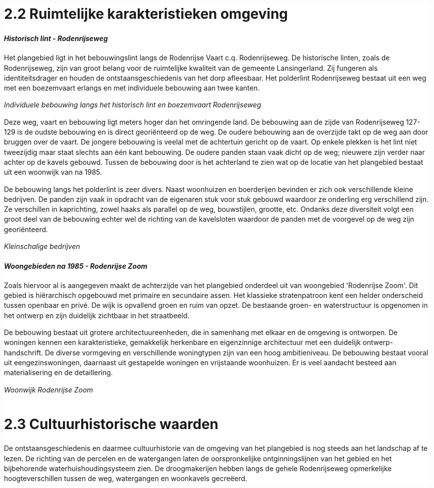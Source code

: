 # **2.2 Ruimtelijke karakteristieken omgeving**

#### *Historisch lint - Rodenrijseweg*

Het plangebied ligt in het bebouwingslint langs de Rodenrijse Vaart c.q. Rodenrijseweg. De historische linten, zoals de Rodenrijseweg, zijn van groot belang voor de ruimtelijke kwaliteit van de gemeente Lansingerland. Zij fungeren als identiteitsdrager en houden de ontstaansgeschiedenis van het dorp afleesbaar. Het polderlint Rodenrijseweg bestaat uit een weg met een boezemvaart erlangs en met individuele bebouwing aan twee kanten.

*Individuele bebouwing langs het historisch lint en boezemvaart Rodenrijseweg*

Deze weg, vaart en bebouwing ligt meters hoger dan het omringende land. De bebouwing aan de zijde van Rodenrijseweg 127-129 is de oudste bebouwing en is direct georiënteerd op de weg. De oudere bebouwing aan de overzijde takt op de weg aan door bruggen over de vaart. De jongere bebouwing is veelal met de achtertuin gericht op de vaart. Op enkele plekken is het lint niet tweezijdig maar staat slechts aan één kant bebouwing. De oudere panden staan vaak dicht op de weg; nieuwere zijn verder naar achter op de kavels gebouwd. Tussen de bebouwing door is het achterland te zien wat op de locatie van het plangebied bestaat uit een woonwijk van na 1985.

De bebouwing langs het polderlint is zeer divers. Naast woonhuizen en boerderijen bevinden er zich ook verschillende kleine bedrijven. De panden zijn vaak in opdracht van de eigenaren stuk voor stuk gebouwd waardoor ze onderling erg verschillend zijn. Ze verschillen in kaprichting, zowel haaks als parallel op de weg, bouwstijlen, grootte, etc. Ondanks deze diversiteit volgt een groot deel van de bebouwing echter wel de richting van de kavelsloten waardoor de panden met de voorgevel op de weg zijn georiënteerd.

*Kleinschalige bedrijven*

#### *Woongebieden na 1985 - Rodenrijse Zoom*

Zoals hiervoor al is aangegeven maakt de achterzijde van het plangebied onderdeel uit van woongebied 'Rodenrijse Zoom'. Dit gebied is hiërarchisch opgebouwd met primaire en secundaire assen. Het klassieke stratenpatroon kent een helder onderscheid tussen openbaar en privé. De wijk is opvallend groen en ruim van opzet. De bestaande groen- en waterstructuur is opgenomen in het ontwerp en zijn duidelijk zichtbaar in het straatbeeld.

De bebouwing bestaat uit grotere architectuureenheden, die in samenhang met elkaar en de omgeving is ontworpen. De woningen kennen een karakteristieke, gemakkelijk herkenbare en eigenzinnige architectuur met een duidelijk ontwerp-handschrift. De diverse vormgeving en verschillende woningtypen zijn van een hoog ambitieniveau. De bebouwing bestaat vooral uit eengezinswoningen, daarnaast uit gestapelde woningen en vrijstaande woonhuizen. Er is veel aandacht besteed aan materialisering en de detaillering.

*Woonwijk Rodenrijse Zoom*

# **2.3 Cultuurhistorische waarden**

De ontstaansgeschiedenis en daarmee cultuurhistorie van de omgeving van het plangebied is nog steeds aan het landschap af te lezen. De richting van de percelen en de watergangen laten de oorspronkelijke ontginningslijnen van het gebied en het bijbehorende waterhuishoudingsysteem zien. De droogmakerijen hebben langs de gehele Rodenrijseweg opmerkelijke hoogteverschillen tussen de weg, watergangen en woonkavels gecreëerd.
